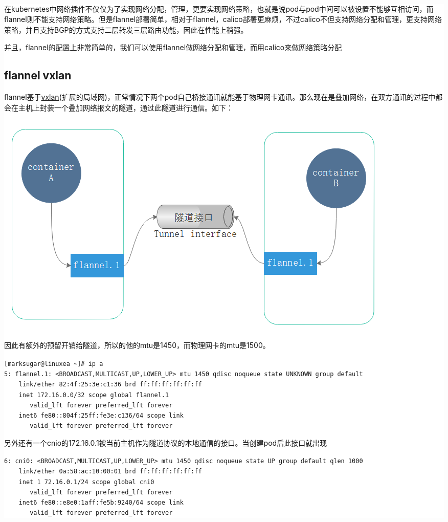 在kubernetes中网络插件不仅仅为了实现网络分配，管理，更要实现网络策略，也就是说pod与pod中间可以被设置不能够互相访问，而flannel则不能支持网络策略。但是flannel部署简单，相对于flannel，calico部署更麻烦，不过calico不但支持网络分配和管理，更支持网络策略，并且支持BGP的方式支持二层转发三层路由功能，因此在性能上稍强。

并且，flannel的配置上非常简单的，我们可以使用flannel做网络分配和管理，而用calico来做网络策略分配

## flannel vxlan

flannel基于[vxlan](https://en.wikipedia.org/wiki/Virtual_Extensible_LAN)(扩展的局域网)，正常情况下两个pod自己桥接通讯就能基于物理网卡通讯。那么现在是叠加网络，在双方通讯的过程中都会在主机上封装一个叠加网络报文的隧道，通过此隧道进行通信。如下：

![flannel-3](../img/flannel-3.png)

因此有额外的预留开销给隧道，所以的他的mtu是1450，而物理网卡的mtu是1500。

```
[marksugar@linuxea ~]# ip a
5: flannel.1: <BROADCAST,MULTICAST,UP,LOWER_UP> mtu 1450 qdisc noqueue state UNKNOWN group default 
    link/ether 82:4f:25:3e:c1:36 brd ff:ff:ff:ff:ff:ff
    inet 172.16.0.0/32 scope global flannel.1
       valid_lft forever preferred_lft forever
    inet6 fe80::804f:25ff:fe3e:c136/64 scope link 
       valid_lft forever preferred_lft forever
```

另外还有一个cnio的172.16.0.1被当前主机作为隧道协议的本地通信的接口。当创建pod后此接口就出现

```
6: cni0: <BROADCAST,MULTICAST,UP,LOWER_UP> mtu 1450 qdisc noqueue state UP group default qlen 1000
    link/ether 0a:58:ac:10:00:01 brd ff:ff:ff:ff:ff:ff
    inet 1 72.16.0.1/24 scope global cni0
       valid_lft forever preferred_lft forever
    inet6 fe80::e8e0:1aff:fe5b:9240/64 scope link 
       valid_lft forever preferred_lft forever
```
